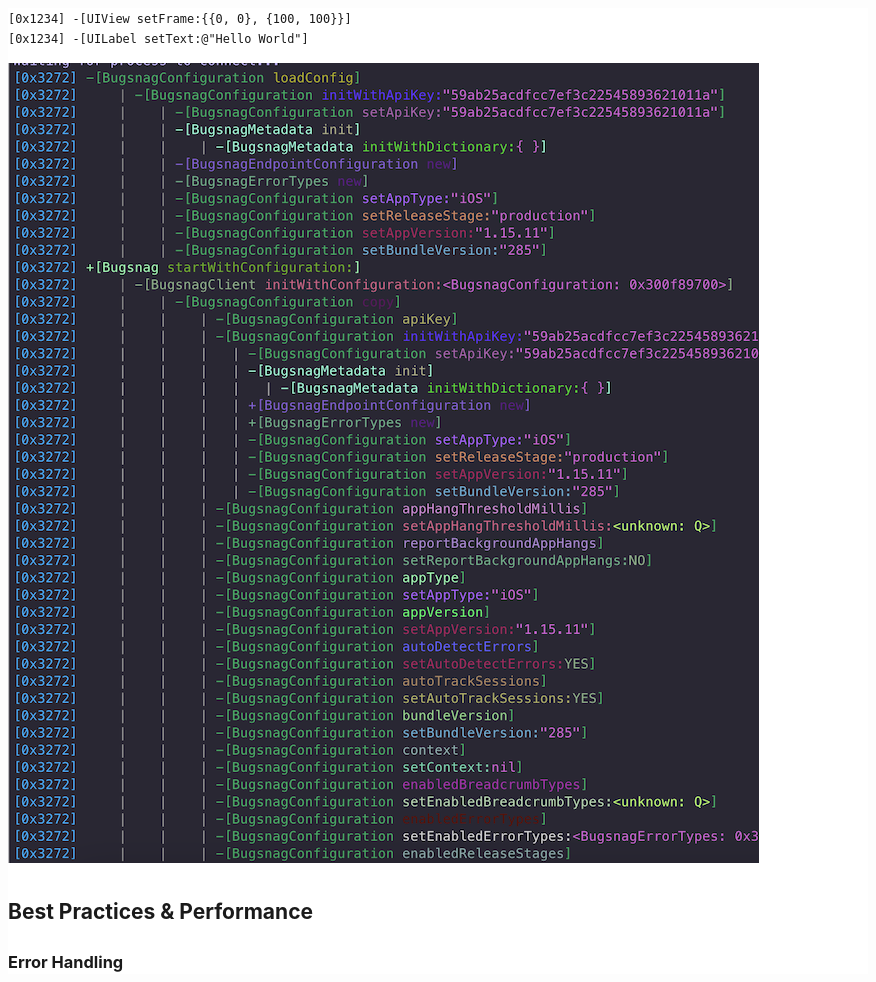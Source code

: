 ```
[0x1234] -[UIView setFrame:{{0, 0}, {100, 100}}]
[0x1234] -[UILabel setText:@"Hello World"]
```

![TRACER_ARG_FORMAT_DESCRIPTIVE example](./imgs/TRACER_ARG_FORMAT_DESCRIPTIVE.png)

## Best Practices & Performance

### Error Handling
